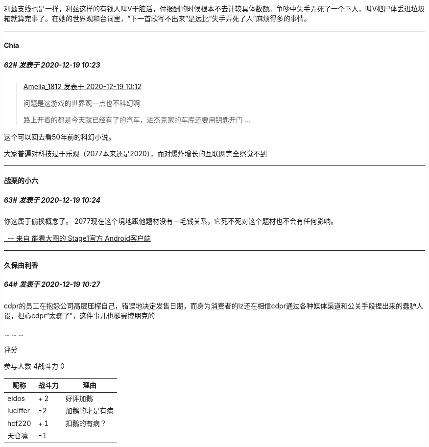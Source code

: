 
利兹支线也是一样，利兹这样的有钱人叫V干脏活，付报酬的时候根本不去计较具体数额。争吵中失手弄死了一个下人，叫V把尸体丢进垃圾箱就算完事了。在她的世界观和台词里，“下一首歌写不出来”是远比“失手弄死了人”麻烦得多的事情。


-----

####  Chia  
##### 62#       发表于 2020-12-19 10:23


<blockquote><a href="httphttps://bbs.saraba1st.com/2b/forum.php?mod=redirect&amp;goto=findpost&amp;pid=49769710&amp;ptid=1978409" target="_blank">Amelia_1812 发表于 2020-12-19 10:12</a>

问题是这游戏的世界观一点也不科幻啊

路上开着的都是今天就已经有了的汽车，进杰克家的车库还要用钥匙开门 ...</blockquote>
这个可以回去看50年前的科幻小说。

大家普遍对科技过于乐观（2077本来还是2020），而对爆炸增长的互联网完全察觉不到


-----

####  战栗的小六  
##### 63#       发表于 2020-12-19 10:24


你这属于偷换概念了。
2077现在这个境地跟他题材没有一毛钱关系，它死不死对这个题材也不会有任何影响。

[  -- 来自 能看大图的 Stage1官方 Android客户端](https://www.coolapk.com/apk/140634)


-----

####  久保由利香  
##### 64#       发表于 2020-12-19 10:27


cdpr的员工在抱怨公司高层压榨自己，错误地决定发售日期，而身为消费者的lz还在相信cdpr通过各种媒体渠道和公关手段捏出来的蠢驴人设，担心cdpr“太蠢了”，这件事儿也挺赛博朋克的


﹍﹍﹍

评分


 参与人数 4战斗力 0

|昵称|战斗力|理由|
|----|---|---|
| eidos| + 2|好评加鹅|
| luciffer|-2|加鹅的才是有病|
| hcf220| + 1|扣鹅的有病？|
| 天仓凛|-1||

